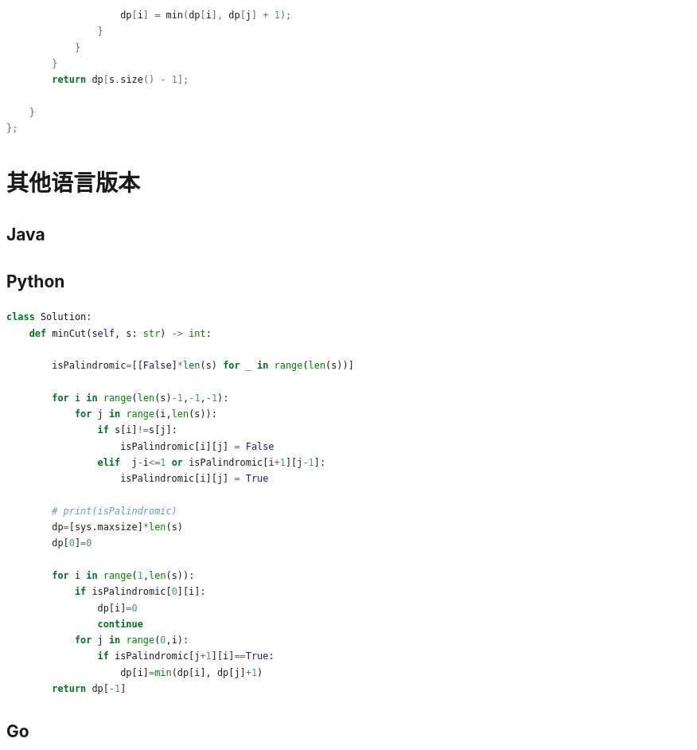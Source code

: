 ```CPP
                    dp[i] = min(dp[i], dp[j] + 1);
                }
            }
        }
        return dp[s.size() - 1];

    }
};
```


# 其他语言版本

## Java

```java
```

## Python

```python
class Solution:
    def minCut(self, s: str) -> int:

        isPalindromic=[[False]*len(s) for _ in range(len(s))]

        for i in range(len(s)-1,-1,-1):
            for j in range(i,len(s)):
                if s[i]!=s[j]:
                    isPalindromic[i][j] = False
                elif  j-i<=1 or isPalindromic[i+1][j-1]:
                    isPalindromic[i][j] = True

        # print(isPalindromic)
        dp=[sys.maxsize]*len(s)
        dp[0]=0

        for i in range(1,len(s)):
            if isPalindromic[0][i]:
                dp[i]=0
                continue
            for j in range(0,i):
                if isPalindromic[j+1][i]==True:
                    dp[i]=min(dp[i], dp[j]+1)
        return dp[-1]
```

## Go

```go
```
